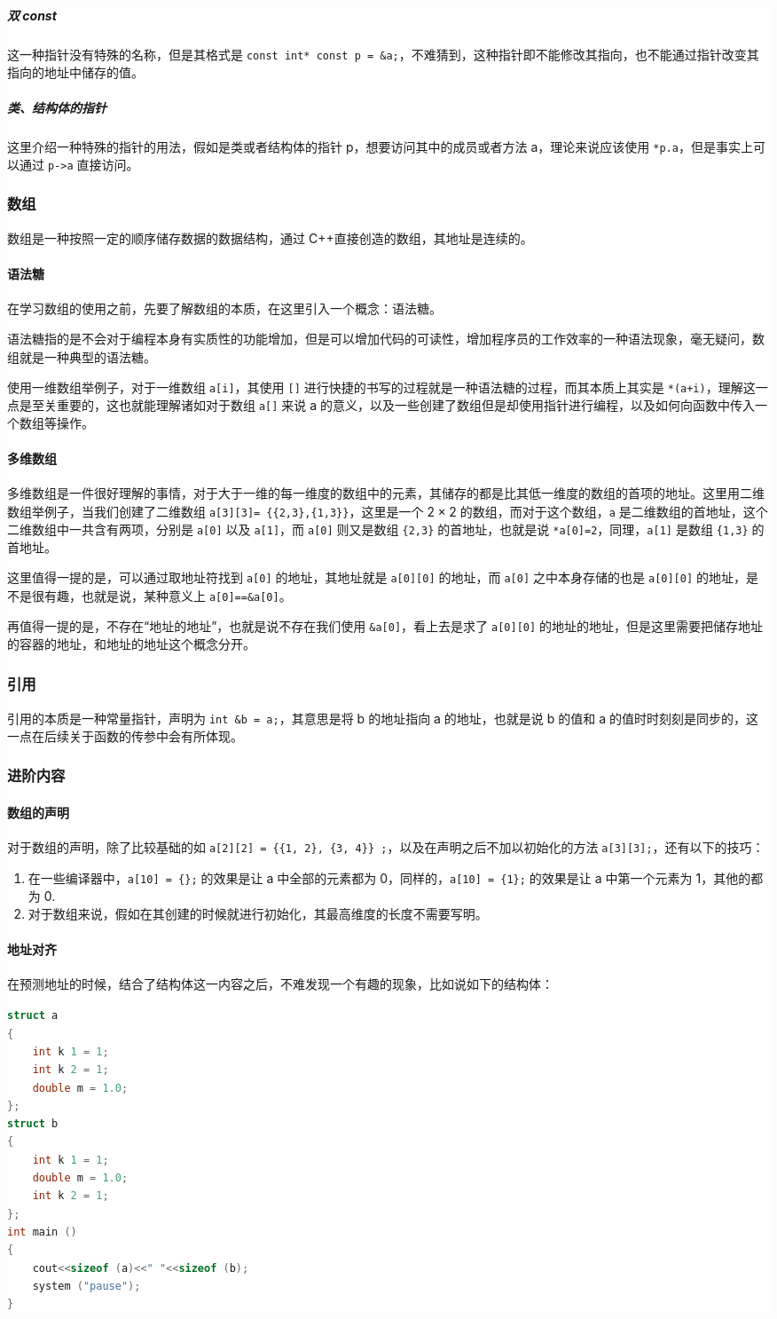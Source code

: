 ##### 双 const

这一种指针没有特殊的名称，但是其格式是 `const int* const p = &a;`，不难猜到，这种指针即不能修改其指向，也不能通过指针改变其指向的地址中储存的值。

##### 类、结构体的指针

这里介绍一种特殊的指针的用法，假如是类或者结构体的指针 p，想要访问其中的成员或者方法 a，理论来说应该使用 `*p.a`，但是事实上可以通过 `p->a` 直接访问。

### 数组

数组是一种按照一定的顺序储存数据的数据结构，通过 C++直接创造的数组，其地址是连续的。

#### 语法糖

在学习数组的使用之前，先要了解数组的本质，在这里引入一个概念：语法糖。

语法糖指的是不会对于编程本身有实质性的功能增加，但是可以增加代码的可读性，增加程序员的工作效率的一种语法现象，毫无疑问，数组就是一种典型的语法糖。

使用一维数组举例子，对于一维数组 `a[i]`，其使用 `[]` 进行快捷的书写的过程就是一种语法糖的过程，而其本质上其实是 `*(a+i)`，理解这一点是至关重要的，这也就能理解诸如对于数组 `a[]` 来说 a 的意义，以及一些创建了数组但是却使用指针进行编程，以及如何向函数中传入一个数组等操作。

#### 多维数组

多维数组是一件很好理解的事情，对于大于一维的每一维度的数组中的元素，其储存的都是比其低一维度的数组的首项的地址。这里用二维数组举例子，当我们创建了二维数组 <span v-pre>`a[3][3]= {{2,3},{1,3}}`</span>，这里是一个 $2\times 2$ 的数组，而对于这个数组，`a` 是二维数组的首地址，这个二维数组中一共含有两项，分别是 `a[0]` 以及 `a[1]`，而 `a[0]` 则又是数组 `{2,3}` 的首地址，也就是说 `*a[0]=2`，同理，`a[1]` 是数组 `{1,3}` 的首地址。

这里值得一提的是，可以通过取地址符找到 `a[0]` 的地址，其地址就是 `a[0][0]` 的地址，而 `a[0]` 之中本身存储的也是 `a[0][0]` 的地址，是不是很有趣，也就是说，某种意义上 `a[0]==&a[0]`。

再值得一提的是，不存在“地址的地址”，也就是说不存在我们使用 `&a[0]`，看上去是求了 `a[0][0]` 的地址的地址，但是这里需要把储存地址的容器的地址，和地址的地址这个概念分开。

### 引用

引用的本质是一种常量指针，声明为 `int &b = a;`，其意思是将 b 的地址指向 a 的地址，也就是说 b 的值和 a 的值时时刻刻是同步的，这一点在后续关于函数的传参中会有所体现。

### 进阶内容

#### 数组的声明

对于数组的声明，除了比较基础的如 <span v-pre>`a[2][2] = {{1, 2}, {3, 4}} ;`</span>，以及在声明之后不加以初始化的方法 `a[3][3];`，还有以下的技巧：

1. 在一些编译器中，`a[10] = {};` 的效果是让 a 中全部的元素都为 0，同样的，`a[10] = {1};` 的效果是让 a 中第一个元素为 1，其他的都为 0.
2. 对于数组来说，假如在其创建的时候就进行初始化，其最高维度的长度不需要写明。

#### 地址对齐

在预测地址的时候，结合了结构体这一内容之后，不难发现一个有趣的现象，比如说如下的结构体：

```c++
struct a
{
    int k 1 = 1;
    int k 2 = 1;
    double m = 1.0;
};
struct b
{
    int k 1 = 1;
    double m = 1.0;
    int k 2 = 1;
};
int main ()
{
    cout<<sizeof (a)<<" "<<sizeof (b);
    system ("pause");
}
```

